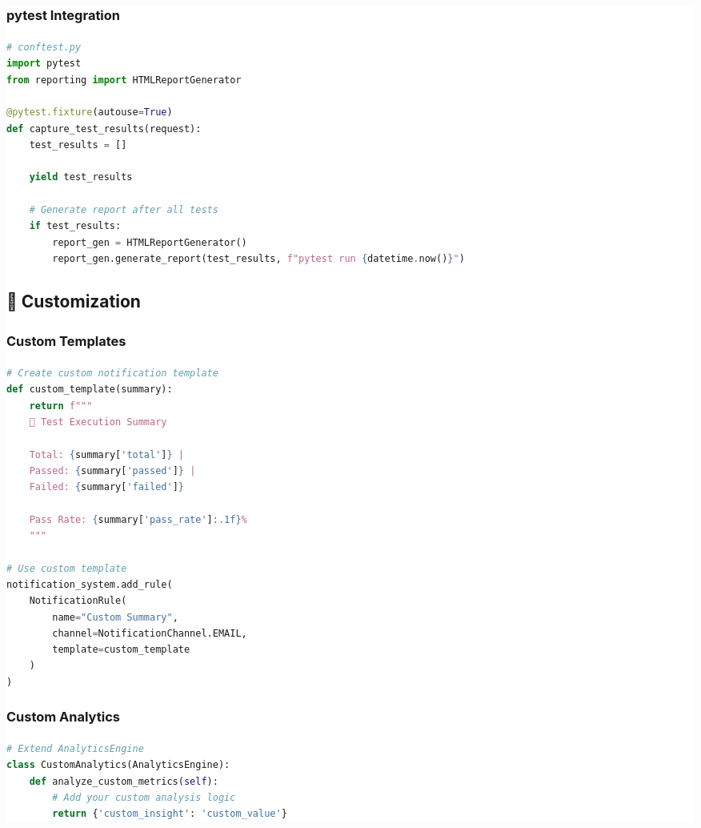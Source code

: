 ### pytest Integration

```python
# conftest.py
import pytest
from reporting import HTMLReportGenerator

@pytest.fixture(autouse=True)
def capture_test_results(request):
    test_results = []
    
    yield test_results
    
    # Generate report after all tests
    if test_results:
        report_gen = HTMLReportGenerator()
        report_gen.generate_report(test_results, f"pytest run {datetime.now()}")
```

## 🎨 Customization

### Custom Templates

```python
# Create custom notification template
def custom_template(summary):
    return f"""
    🎯 Test Execution Summary
    
    Total: {summary['total']} | 
    Passed: {summary['passed']} | 
    Failed: {summary['failed']}
    
    Pass Rate: {summary['pass_rate']:.1f}%
    """

# Use custom template
notification_system.add_rule(
    NotificationRule(
        name="Custom Summary",
        channel=NotificationChannel.EMAIL,
        template=custom_template
    )
)
```

### Custom Analytics

```python
# Extend AnalyticsEngine
class CustomAnalytics(AnalyticsEngine):
    def analyze_custom_metrics(self):
        # Add your custom analysis logic
        return {'custom_insight': 'custom_value'}
```
